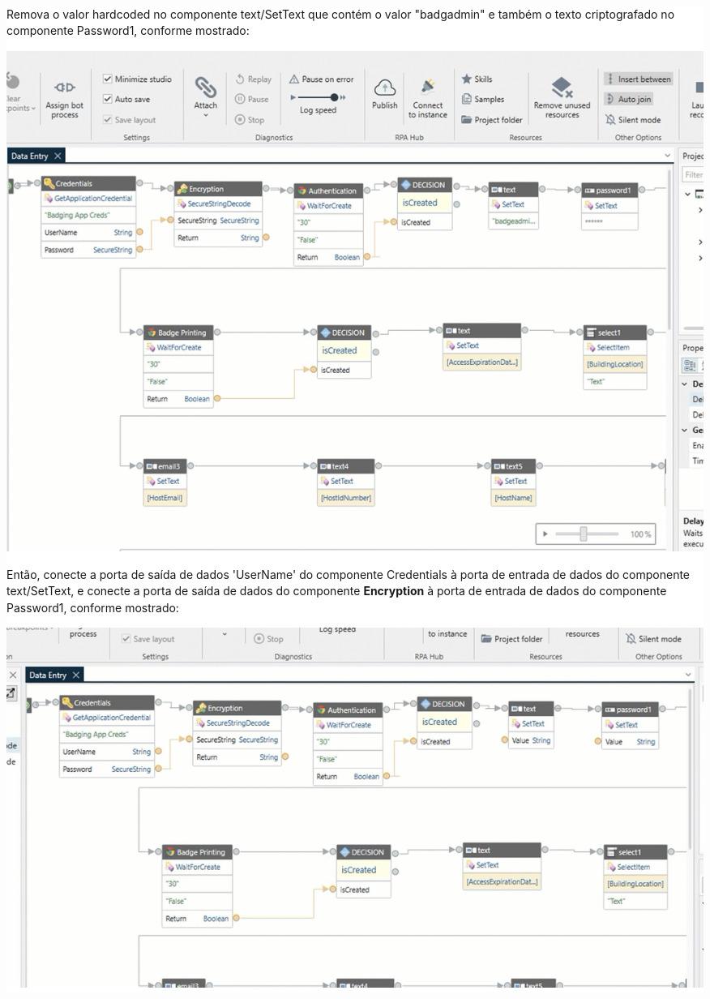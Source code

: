 Remova o valor hardcoded no componente text/SetText que contém o valor "badgadmin" e também o texto criptografado no componente Password1, conforme mostrado:

![Alt text](img/2023-10-03_12-44-12(1)(1).gif)

Então, conecte a porta de saída de dados 'UserName' do componente Credentials à porta de entrada de dados do componente text/SetText, e conecte a porta de saída de dados do componente **Encryption** à porta de entrada de dados do componente Password1, conforme mostrado:

![Alt text](img/2023-10-03_12-47-04(1).gif)
